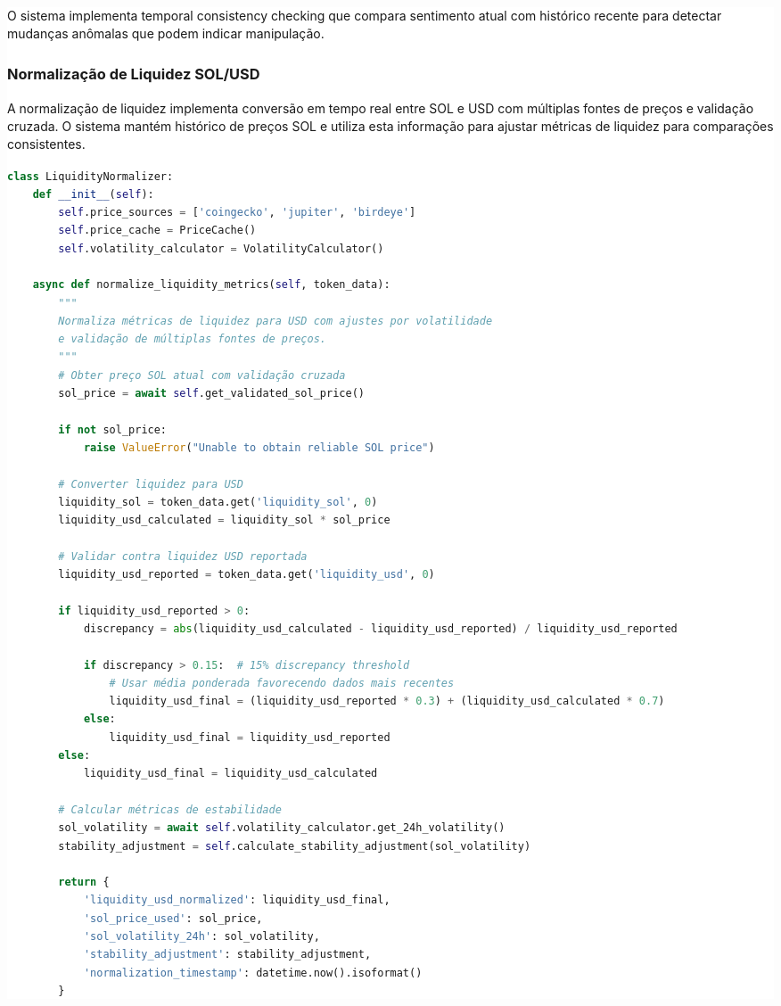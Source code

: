 O sistema implementa temporal consistency checking que compara sentimento atual com histórico recente para detectar mudanças anômalas que podem indicar manipulação.

### Normalização de Liquidez SOL/USD

A normalização de liquidez implementa conversão em tempo real entre SOL e USD com múltiplas fontes de preços e validação cruzada. O sistema mantém histórico de preços SOL e utiliza esta informação para ajustar métricas de liquidez para comparações consistentes.

```python
class LiquidityNormalizer:
    def __init__(self):
        self.price_sources = ['coingecko', 'jupiter', 'birdeye']
        self.price_cache = PriceCache()
        self.volatility_calculator = VolatilityCalculator()
    
    async def normalize_liquidity_metrics(self, token_data):
        """
        Normaliza métricas de liquidez para USD com ajustes por volatilidade
        e validação de múltiplas fontes de preços.
        """
        # Obter preço SOL atual com validação cruzada
        sol_price = await self.get_validated_sol_price()
        
        if not sol_price:
            raise ValueError("Unable to obtain reliable SOL price")
        
        # Converter liquidez para USD
        liquidity_sol = token_data.get('liquidity_sol', 0)
        liquidity_usd_calculated = liquidity_sol * sol_price
        
        # Validar contra liquidez USD reportada
        liquidity_usd_reported = token_data.get('liquidity_usd', 0)
        
        if liquidity_usd_reported > 0:
            discrepancy = abs(liquidity_usd_calculated - liquidity_usd_reported) / liquidity_usd_reported
            
            if discrepancy > 0.15:  # 15% discrepancy threshold
                # Usar média ponderada favorecendo dados mais recentes
                liquidity_usd_final = (liquidity_usd_reported * 0.3) + (liquidity_usd_calculated * 0.7)
            else:
                liquidity_usd_final = liquidity_usd_reported
        else:
            liquidity_usd_final = liquidity_usd_calculated
        
        # Calcular métricas de estabilidade
        sol_volatility = await self.volatility_calculator.get_24h_volatility()
        stability_adjustment = self.calculate_stability_adjustment(sol_volatility)
        
        return {
            'liquidity_usd_normalized': liquidity_usd_final,
            'sol_price_used': sol_price,
            'sol_volatility_24h': sol_volatility,
            'stability_adjustment': stability_adjustment,
            'normalization_timestamp': datetime.now().isoformat()
        }
```
